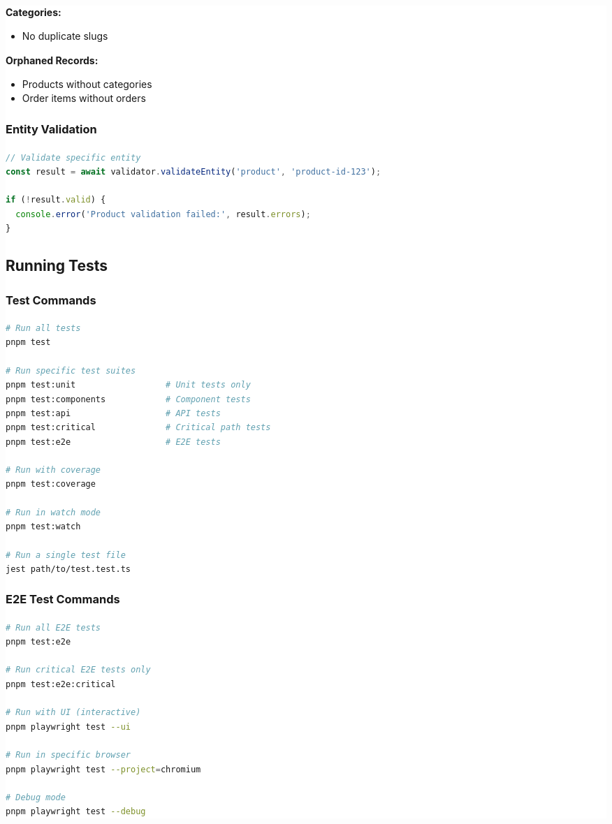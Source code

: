 **Categories:**
- No duplicate slugs

**Orphaned Records:**
- Products without categories
- Order items without orders

### Entity Validation

```typescript
// Validate specific entity
const result = await validator.validateEntity('product', 'product-id-123');

if (!result.valid) {
  console.error('Product validation failed:', result.errors);
}
```

## Running Tests

### Test Commands

```bash
# Run all tests
pnpm test

# Run specific test suites
pnpm test:unit                  # Unit tests only
pnpm test:components            # Component tests
pnpm test:api                   # API tests
pnpm test:critical              # Critical path tests
pnpm test:e2e                   # E2E tests

# Run with coverage
pnpm test:coverage

# Run in watch mode
pnpm test:watch

# Run a single test file
jest path/to/test.test.ts
```

### E2E Test Commands

```bash
# Run all E2E tests
pnpm test:e2e

# Run critical E2E tests only
pnpm test:e2e:critical

# Run with UI (interactive)
pnpm playwright test --ui

# Run in specific browser
pnpm playwright test --project=chromium

# Debug mode
pnpm playwright test --debug
```
